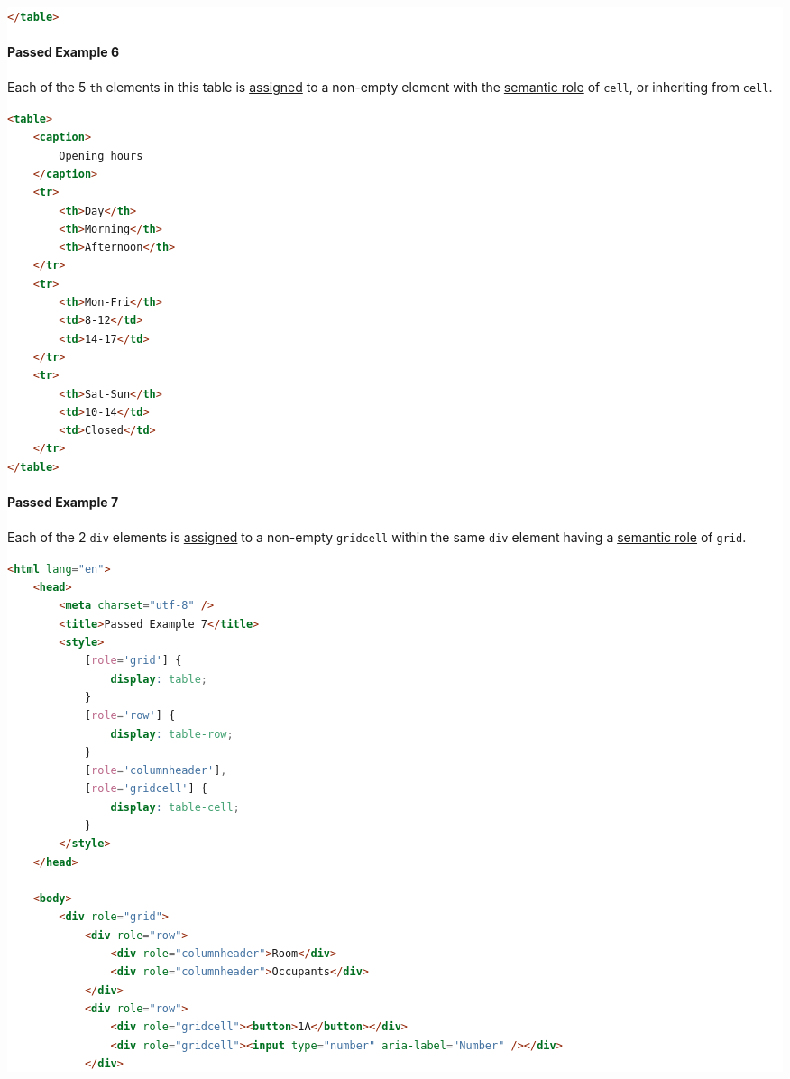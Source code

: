 ```html
</table>
```

#### Passed Example 6

Each of the 5 `th` elements in this table is [assigned][] to a non-empty element with the [semantic role][] of `cell`, or inheriting from `cell`.

```html
<table>
	<caption>
		Opening hours
	</caption>
	<tr>
		<th>Day</th>
		<th>Morning</th>
		<th>Afternoon</th>
	</tr>
	<tr>
		<th>Mon-Fri</th>
		<td>8-12</td>
		<td>14-17</td>
	</tr>
	<tr>
		<th>Sat-Sun</th>
		<td>10-14</td>
		<td>Closed</td>
	</tr>
</table>
```

#### Passed Example 7

Each of the 2 `div` elements is [assigned][] to a non-empty `gridcell` within the same `div` element having a [semantic role][] of `grid`.

```html
<html lang="en">
	<head>
		<meta charset="utf-8" />
		<title>Passed Example 7</title>
		<style>
			[role='grid'] {
				display: table;
			}
			[role='row'] {
				display: table-row;
			}
			[role='columnheader'],
			[role='gridcell'] {
				display: table-cell;
			}
		</style>
	</head>

	<body>
		<div role="grid">
			<div role="row">
				<div role="columnheader">Room</div>
				<div role="columnheader">Occupants</div>
			</div>
			<div role="row">
				<div role="gridcell"><button>1A</button></div>
				<div role="gridcell"><input type="number" aria-label="Number" /></div>
			</div>
```

[accessible object]: https://www.w3.org/TR/core-aam-1.1/#dfn-accessible-object 'Definition of accessible object'
[assigned]: #assigned-cell 'Definition of assigned to a cell'
[included in the accessibility tree]: #included-in-the-accessibility-tree 'Definition of included in the accessibility tree'
[inclusive descendant]: https://dom.spec.whatwg.org/#concept-tree-inclusive-descendant 'Definition of inclusive descendant'
[attribute value]: #attribute-value 'Definition of attribute value'
[semantic role]: #semantic-role 'Definition of semantic role'
[visible]: #visible 'Definition of visible'
[cell]: https://www.w3.org/TR/wai-aria-1.1/#cell 'ARIA cell role'
[gridcell]: https://www.w3.org/TR/wai-aria-1.2/#gridcell 'ARIA gridcell role'
[table]: https://www.w3.org/TR/wai-aria-1.1/#table 'ARIA table role'
[grid]: https://www.w3.org/TR/wai-aria-1.1/#grid 'ARIA grid role'
[columnheader]: https://www.w3.org/TR/wai-aria-1.1/#columnheader 'ARIA columnheader role'
[rowheader]: https://www.w3.org/TR/wai-aria-1.1/#rowheader 'ARIA rowheader role'
[row]: https://www.w3.org/TR/wai-aria-1.1/#row 'ARIA row role'
[explicit role]: #explicit-role 'Definition of Explicit Role'
[owned by]: #owned-by 'Definition of owned by'
[presentational roles conflict resolution]: https://www.w3.org/TR/wai-aria-1.1/#conflict_resolution_presentation_none 'Presentational Roles Conflict Resolution'
[sc1.3.1]: https://www.w3.org/WAI/WCAG21/Understanding/info-and-relationships.html 'Understanding Success Criterion 1.3.1: Info and Relationships'
[html element]: #namespaced-element